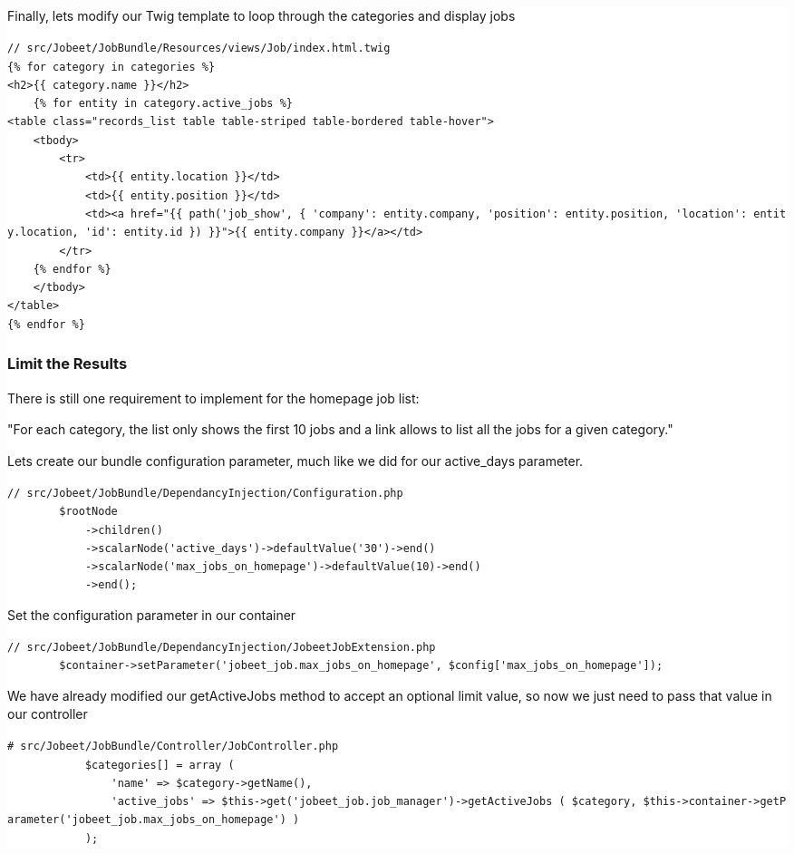 
Finally, lets modify our Twig template to loop through the categories and display jobs
```
// src/Jobeet/JobBundle/Resources/views/Job/index.html.twig
{% for category in categories %}
<h2>{{ category.name }}</h2>
    {% for entity in category.active_jobs %}
<table class="records_list table table-striped table-bordered table-hover">
    <tbody>
        <tr>
            <td>{{ entity.location }}</td>
            <td>{{ entity.position }}</td>
            <td><a href="{{ path('job_show', { 'company': entity.company, 'position': entity.position, 'location': entity.location, 'id': entity.id }) }}">{{ entity.company }}</a></td>
        </tr>
    {% endfor %}
    </tbody>
</table>
{% endfor %}
```

### Limit the Results

There is still one requirement to implement for the homepage job list:

"For each category, the list only shows the first 10 jobs and a link allows to list all the jobs for a given category."

Lets create our bundle configuration parameter, much like we did for our active_days parameter.
```
// src/Jobeet/JobBundle/DependancyInjection/Configuration.php
        $rootNode
            ->children()
            ->scalarNode('active_days')->defaultValue('30')->end()
            ->scalarNode('max_jobs_on_homepage')->defaultValue(10)->end()
            ->end();
```

Set the configuration parameter in our container
```
// src/Jobeet/JobBundle/DependancyInjection/JobeetJobExtension.php
        $container->setParameter('jobeet_job.max_jobs_on_homepage', $config['max_jobs_on_homepage']);
```

We have already modified our getActiveJobs method to accept an optional limit value, so now we just need to pass that value in our controller
```
# src/Jobeet/JobBundle/Controller/JobController.php
            $categories[] = array (
                'name' => $category->getName(),
                'active_jobs' => $this->get('jobeet_job.job_manager')->getActiveJobs ( $category, $this->container->getParameter('jobeet_job.max_jobs_on_homepage') )
            );
```
